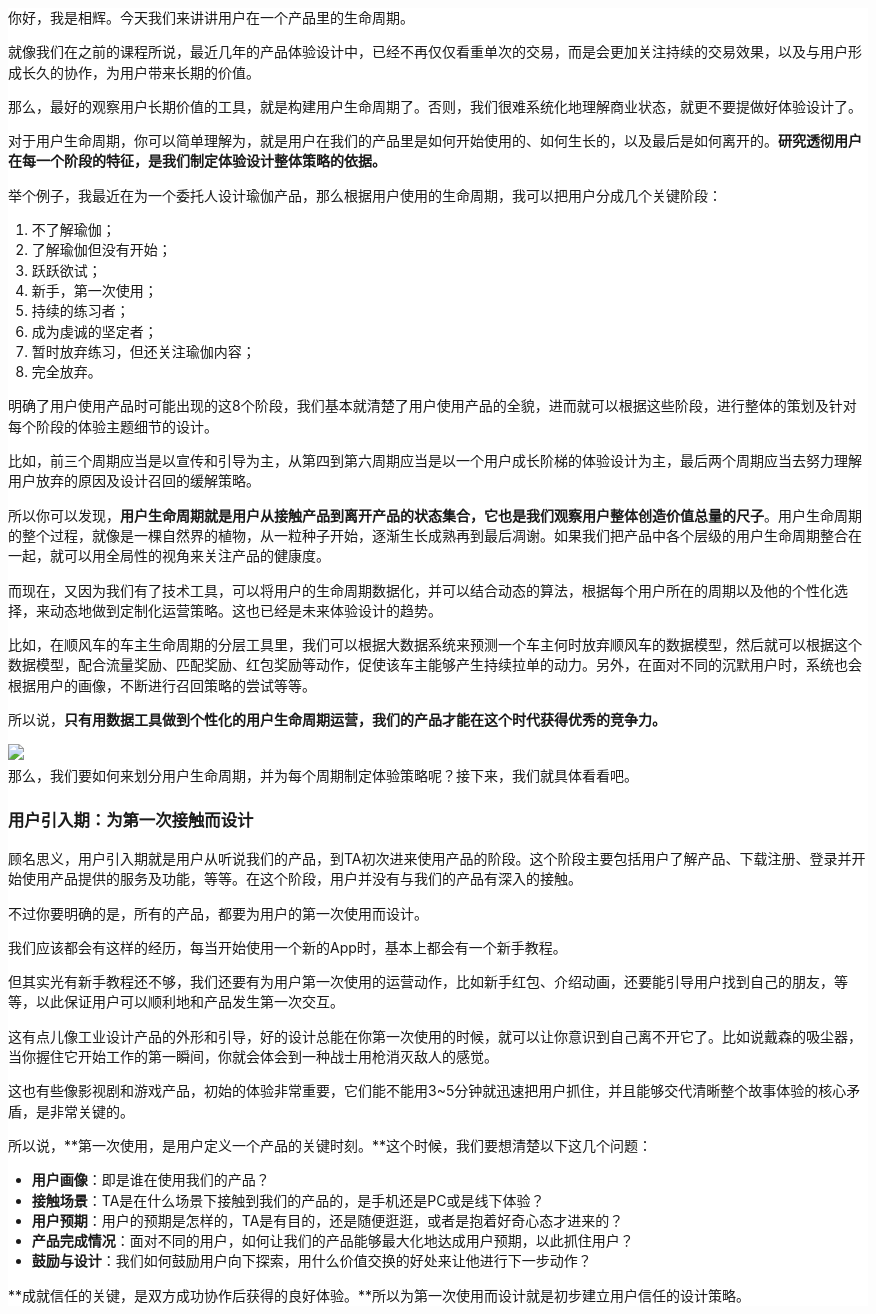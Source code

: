 你好，我是相辉。今天我们来讲讲用户在一个产品里的生命周期。

就像我们在之前的课程所说，最近几年的产品体验设计中，已经不再仅仅看重单次的交易，而是会更加关注持续的交易效果，以及与用户形成长久的协作，为用户带来长期的价值。

那么，最好的观察用户长期价值的工具，就是构建用户生命周期了。否则，我们很难系统化地理解商业状态，就更不要提做好体验设计了。

对于用户生命周期，你可以简单理解为，就是用户在我们的产品里是如何开始使用的、如何生长的，以及最后是如何离开的。**研究透彻用户在每一个阶段的特征，是我们制定体验设计整体策略的依据。**

举个例子，我最近在为一个委托人设计瑜伽产品，那么根据用户使用的生命周期，我可以把用户分成几个关键阶段：

1. 不了解瑜伽；
2. 了解瑜伽但没有开始；
3. 跃跃欲试；
4. 新手，第一次使用；
5. 持续的练习者；
6. 成为虔诚的坚定者；
7. 暂时放弃练习，但还关注瑜伽内容；
8. 完全放弃。

明确了用户使用产品时可能出现的这8个阶段，我们基本就清楚了用户使用产品的全貌，进而就可以根据这些阶段，进行整体的策划及针对每个阶段的体验主题细节的设计。

比如，前三个周期应当是以宣传和引导为主，从第四到第六周期应当是以一个用户成长阶梯的体验设计为主，最后两个周期应当去努力理解用户放弃的原因及设计召回的缓解策略。

所以你可以发现，**用户生命周期就是用户从接触产品到离开产品的状态集合，它也是我们观察用户整体创造价值总量的尺子**。用户生命周期的整个过程，就像是一棵自然界的植物，从一粒种子开始，逐渐生长成熟再到最后凋谢。如果我们把产品中各个层级的用户生命周期整合在一起，就可以用全局性的视角来关注产品的健康度。

而现在，又因为我们有了技术工具，可以将用户的生命周期数据化，并可以结合动态的算法，根据每个用户所在的周期以及他的个性化选择，来动态地做到定制化运营策略。这也已经是未来体验设计的趋势。

比如，在顺风车的车主生命周期的分层工具里，我们可以根据大数据系统来预测一个车主何时放弃顺风车的数据模型，然后就可以根据这个数据模型，配合流量奖励、匹配奖励、红包奖励等动作，促使该车主能够产生持续拉单的动力。另外，在面对不同的沉默用户时，系统也会根据用户的画像，不断进行召回策略的尝试等等。

所以说，**只有用数据工具做到个性化的用户生命周期运营，我们的产品才能在这个时代获得优秀的竞争力。**

![](https://static001.geekbang.org/resource/image/ba/a2/ba732673eb1593a4eb73cdd24fdde2a2.jpg?wh=2000%2A1084)  
那么，我们要如何来划分用户生命周期，并为每个周期制定体验策略呢？接下来，我们就具体看看吧。

### 用户引入期：为第一次接触而设计

顾名思义，用户引入期就是用户从听说我们的产品，到TA初次进来使用产品的阶段。这个阶段主要包括用户了解产品、下载注册、登录并开始使用产品提供的服务及功能，等等。在这个阶段，用户并没有与我们的产品有深入的接触。

不过你要明确的是，所有的产品，都要为用户的第一次使用而设计。

我们应该都会有这样的经历，每当开始使用一个新的App时，基本上都会有一个新手教程。

但其实光有新手教程还不够，我们还要有为用户第一次使用的运营动作，比如新手红包、介绍动画，还要能引导用户找到自己的朋友，等等，以此保证用户可以顺利地和产品发生第一次交互。

这有点儿像工业设计产品的外形和引导，好的设计总能在你第一次使用的时候，就可以让你意识到自己离不开它了。比如说戴森的吸尘器，当你握住它开始工作的第一瞬间，你就会体会到一种战士用枪消灭敌人的感觉。

这也有些像影视剧和游戏产品，初始的体验非常重要，它们能不能用3~5分钟就迅速把用户抓住，并且能够交代清晰整个故事体验的核心矛盾，是非常关键的。

所以说，**第一次使用，是用户定义一个产品的关键时刻。**这个时候，我们要想清楚以下这几个问题：

- **用户画像**：即是谁在使用我们的产品？
- **接触场景**：TA是在什么场景下接触到我们的产品的，是手机还是PC或是线下体验？
- **用户预期**：用户的预期是怎样的，TA是有目的，还是随便逛逛，或者是抱着好奇心态才进来的？
- **产品完成情况**：面对不同的用户，如何让我们的产品能够最大化地达成用户预期，以此抓住用户？
- **鼓励与设计**：我们如何鼓励用户向下探索，用什么价值交换的好处来让他进行下一步动作？

**成就信任的关键，是双方成功协作后获得的良好体验。**所以为第一次使用而设计就是初步建立用户信任的设计策略。
